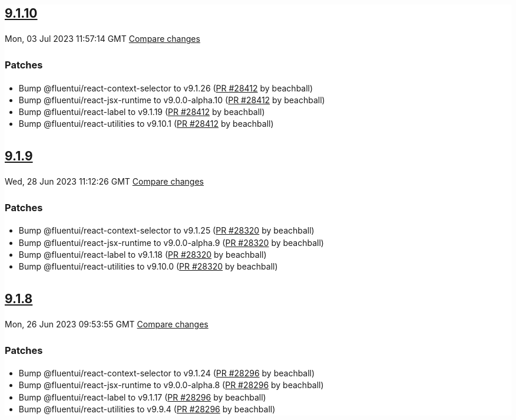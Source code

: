 ## [9.1.10](https://github.com/microsoft/fluentui/tree/@fluentui/react-field_v9.1.10)

Mon, 03 Jul 2023 11:57:14 GMT 
[Compare changes](https://github.com/microsoft/fluentui/compare/@fluentui/react-field_v9.1.9..@fluentui/react-field_v9.1.10)

### Patches

- Bump @fluentui/react-context-selector to v9.1.26 ([PR #28412](https://github.com/microsoft/fluentui/pull/28412) by beachball)
- Bump @fluentui/react-jsx-runtime to v9.0.0-alpha.10 ([PR #28412](https://github.com/microsoft/fluentui/pull/28412) by beachball)
- Bump @fluentui/react-label to v9.1.19 ([PR #28412](https://github.com/microsoft/fluentui/pull/28412) by beachball)
- Bump @fluentui/react-utilities to v9.10.1 ([PR #28412](https://github.com/microsoft/fluentui/pull/28412) by beachball)

## [9.1.9](https://github.com/microsoft/fluentui/tree/@fluentui/react-field_v9.1.9)

Wed, 28 Jun 2023 11:12:26 GMT 
[Compare changes](https://github.com/microsoft/fluentui/compare/@fluentui/react-field_v9.1.8..@fluentui/react-field_v9.1.9)

### Patches

- Bump @fluentui/react-context-selector to v9.1.25 ([PR #28320](https://github.com/microsoft/fluentui/pull/28320) by beachball)
- Bump @fluentui/react-jsx-runtime to v9.0.0-alpha.9 ([PR #28320](https://github.com/microsoft/fluentui/pull/28320) by beachball)
- Bump @fluentui/react-label to v9.1.18 ([PR #28320](https://github.com/microsoft/fluentui/pull/28320) by beachball)
- Bump @fluentui/react-utilities to v9.10.0 ([PR #28320](https://github.com/microsoft/fluentui/pull/28320) by beachball)

## [9.1.8](https://github.com/microsoft/fluentui/tree/@fluentui/react-field_v9.1.8)

Mon, 26 Jun 2023 09:53:55 GMT 
[Compare changes](https://github.com/microsoft/fluentui/compare/@fluentui/react-field_v9.1.7..@fluentui/react-field_v9.1.8)

### Patches

- Bump @fluentui/react-context-selector to v9.1.24 ([PR #28296](https://github.com/microsoft/fluentui/pull/28296) by beachball)
- Bump @fluentui/react-jsx-runtime to v9.0.0-alpha.8 ([PR #28296](https://github.com/microsoft/fluentui/pull/28296) by beachball)
- Bump @fluentui/react-label to v9.1.17 ([PR #28296](https://github.com/microsoft/fluentui/pull/28296) by beachball)
- Bump @fluentui/react-utilities to v9.9.4 ([PR #28296](https://github.com/microsoft/fluentui/pull/28296) by beachball)
